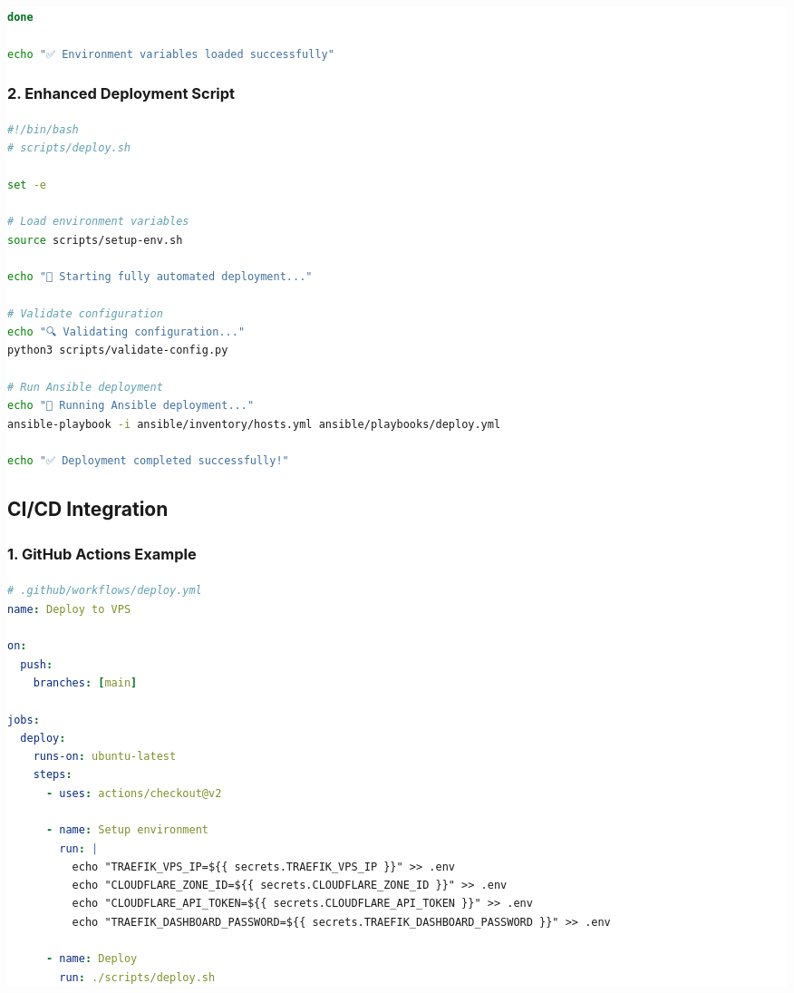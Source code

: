```bash
done

echo "✅ Environment variables loaded successfully"
```

### **2. Enhanced Deployment Script**
```bash
#!/bin/bash
# scripts/deploy.sh

set -e

# Load environment variables
source scripts/setup-env.sh

echo "🚀 Starting fully automated deployment..."

# Validate configuration
echo "🔍 Validating configuration..."
python3 scripts/validate-config.py

# Run Ansible deployment
echo "🔧 Running Ansible deployment..."
ansible-playbook -i ansible/inventory/hosts.yml ansible/playbooks/deploy.yml

echo "✅ Deployment completed successfully!"
```

## CI/CD Integration

### **1. GitHub Actions Example**
```yaml
# .github/workflows/deploy.yml
name: Deploy to VPS

on:
  push:
    branches: [main]

jobs:
  deploy:
    runs-on: ubuntu-latest
    steps:
      - uses: actions/checkout@v2
      
      - name: Setup environment
        run: |
          echo "TRAEFIK_VPS_IP=${{ secrets.TRAEFIK_VPS_IP }}" >> .env
          echo "CLOUDFLARE_ZONE_ID=${{ secrets.CLOUDFLARE_ZONE_ID }}" >> .env
          echo "CLOUDFLARE_API_TOKEN=${{ secrets.CLOUDFLARE_API_TOKEN }}" >> .env
          echo "TRAEFIK_DASHBOARD_PASSWORD=${{ secrets.TRAEFIK_DASHBOARD_PASSWORD }}" >> .env
      
      - name: Deploy
        run: ./scripts/deploy.sh
```
